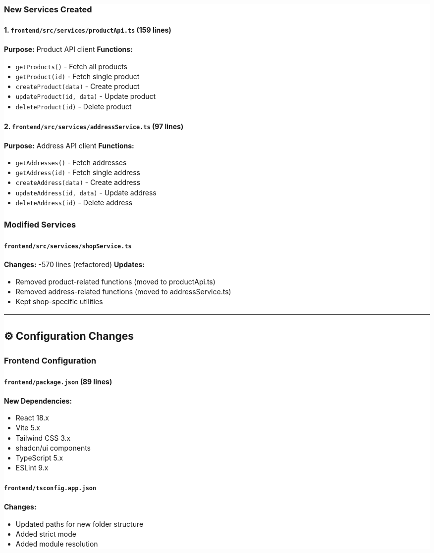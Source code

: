 ### New Services Created

#### 1. `frontend/src/services/productApi.ts` (159 lines)
**Purpose:** Product API client
**Functions:**
- `getProducts()` - Fetch all products
- `getProduct(id)` - Fetch single product
- `createProduct(data)` - Create product
- `updateProduct(id, data)` - Update product
- `deleteProduct(id)` - Delete product

#### 2. `frontend/src/services/addressService.ts` (97 lines)
**Purpose:** Address API client
**Functions:**
- `getAddresses()` - Fetch addresses
- `getAddress(id)` - Fetch single address
- `createAddress(data)` - Create address
- `updateAddress(id, data)` - Update address
- `deleteAddress(id)` - Delete address

### Modified Services

#### `frontend/src/services/shopService.ts`
**Changes:** -570 lines (refactored)
**Updates:**
- Removed product-related functions (moved to productApi.ts)
- Removed address-related functions (moved to addressService.ts)
- Kept shop-specific utilities

---

## ⚙️ Configuration Changes

### Frontend Configuration

#### `frontend/package.json` (89 lines)
**New Dependencies:**
- React 18.x
- Vite 5.x
- Tailwind CSS 3.x
- shadcn/ui components
- TypeScript 5.x
- ESLint 9.x

#### `frontend/tsconfig.app.json`
**Changes:**
- Updated paths for new folder structure
- Added strict mode
- Added module resolution
